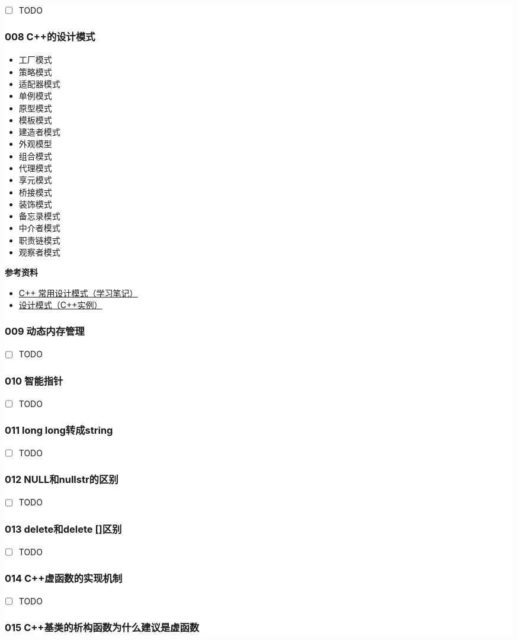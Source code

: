 - [ ] TODO

### 008 C++的设计模式

- 工厂模式
- 策略模式
- 适配器模式
- 单例模式
- 原型模式
- 模板模式
- 建造者模式
- 外观模型
- 组合模式
- 代理模式
- 享元模式
- 桥接模式
- 装饰模式
- 备忘录模式
- 中介者模式
- 职责链模式
- 观察者模式

**参考资料**

- [C++ 常用设计模式（学习笔记）](https://www.cnblogs.com/chengjundu/p/8473564.html)
- [设计模式（C++实例）](https://blog.csdn.net/phiall/article/details/52199659)


### 009 动态内存管理

- [ ] TODO

### 010 智能指针

- [ ] TODO

### 011 long long转成string

- [ ] TODO

### 012 NULL和nullstr的区别

- [ ] TODO

### 013 delete和delete []区别

- [ ] TODO

### 014 C++虚函数的实现机制

- [ ] TODO

### 015 C++基类的析构函数为什么建议是虚函数
